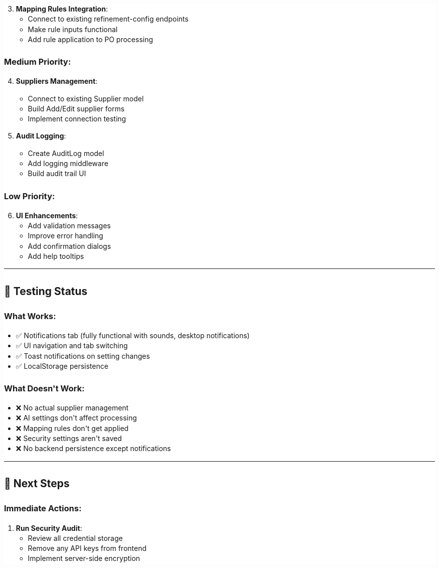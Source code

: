 3. **Mapping Rules Integration**:
   - Connect to existing refinement-config endpoints
   - Make rule inputs functional
   - Add rule application to PO processing

### Medium Priority:
4. **Suppliers Management**:
   - Connect to existing Supplier model
   - Build Add/Edit supplier forms
   - Implement connection testing

5. **Audit Logging**:
   - Create AuditLog model
   - Add logging middleware
   - Build audit trail UI

### Low Priority:
6. **UI Enhancements**:
   - Add validation messages
   - Improve error handling
   - Add confirmation dialogs
   - Add help tooltips

---

## 🧪 Testing Status

### What Works:
- ✅ Notifications tab (fully functional with sounds, desktop notifications)
- ✅ UI navigation and tab switching
- ✅ Toast notifications on setting changes
- ✅ LocalStorage persistence

### What Doesn't Work:
- ❌ No actual supplier management
- ❌ AI settings don't affect processing
- ❌ Mapping rules don't get applied
- ❌ Security settings aren't saved
- ❌ No backend persistence except notifications

---

## 📝 Next Steps

### Immediate Actions:
1. **Run Security Audit**:
   - Review all credential storage
   - Remove any API keys from frontend
   - Implement server-side encryption

